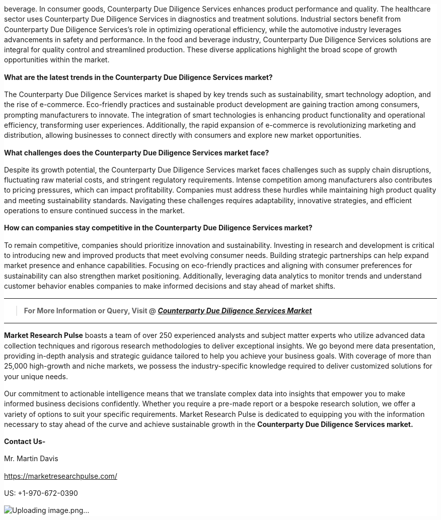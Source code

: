 beverage. In consumer goods, Counterparty Due Diligence Services enhances product performance and quality. The healthcare sector uses Counterparty Due Diligence Services in diagnostics and treatment solutions. Industrial sectors benefit from Counterparty Due Diligence Services&rsquo;s role in optimizing operational efficiency, while the automotive industry leverages advancements in safety and performance. In the food and beverage industry, Counterparty Due Diligence Services solutions are integral for quality control and streamlined production. These diverse applications highlight the broad scope of growth opportunities within the market.</p><p><strong>What are the latest trends in the Counterparty Due Diligence Services market?</strong></p><p>The Counterparty Due Diligence Services market is shaped by key trends such as sustainability, smart technology adoption, and the rise of e-commerce. Eco-friendly practices and sustainable product development are gaining traction among consumers, prompting manufacturers to innovate. The integration of smart technologies is enhancing product functionality and operational efficiency, transforming user experiences. Additionally, the rapid expansion of e-commerce is revolutionizing marketing and distribution, allowing businesses to connect directly with consumers and explore new market opportunities.</p><p><strong>What challenges does the Counterparty Due Diligence Services market face?</strong></p><p>Despite its growth potential, the Counterparty Due Diligence Services market faces challenges such as supply chain disruptions, fluctuating raw material costs, and stringent regulatory requirements. Intense competition among manufacturers also contributes to pricing pressures, which can impact profitability. Companies must address these hurdles while maintaining high product quality and meeting sustainability standards. Navigating these challenges requires adaptability, innovative strategies, and efficient operations to ensure continued success in the market.</p><p><strong>How can companies stay competitive in the Counterparty Due Diligence Services market?</strong></p><p>To remain competitive, companies should prioritize innovation and sustainability. Investing in research and development is critical to introducing new and improved products that meet evolving consumer needs. Building strategic partnerships can help expand market presence and enhance capabilities. Focusing on eco-friendly practices and aligning with consumer preferences for sustainability can also strengthen market positioning. Additionally, leveraging data analytics to monitor trends and understand customer behavior enables companies to make informed decisions and stay ahead of market shifts.</p><hr /><blockquote><p><strong>For More Information or Query, Visit @&nbsp;<em><a href="https://marketresearchpulse.com/report/59214/counterparty-due-diligence-services-market?utm_source=Linkedin&utm_medium=023">Counterparty Due Diligence Services Market</a></em></strong></p></blockquote><hr /><p><strong>Market Research Pulse</strong> boasts a team of over 250 experienced analysts and subject matter experts who utilize advanced data collection techniques and rigorous research methodologies to deliver exceptional insights. We go beyond mere data presentation, providing in-depth analysis and strategic guidance tailored to help you achieve your business goals. With coverage of more than 25,000 high-growth and niche markets, we possess the industry-specific knowledge required to deliver customized solutions for your unique needs.</p><p>Our commitment to actionable intelligence means that we translate complex data into insights that empower you to make informed business decisions confidently. Whether you require a pre-made report or a bespoke research solution, we offer a variety of options to suit your specific requirements. Market Research Pulse is dedicated to equipping you with the information necessary to stay ahead of the curve and achieve sustainable growth in the <strong>Counterparty Due Diligence Services market.</strong></p><p><strong>Contact Us-</strong></p><p>Mr. Martin Davis</p><p>https://marketresearchpulse.com/</p><p>US: +1-970-672-0390</p>
![Uploading image.png…]()
